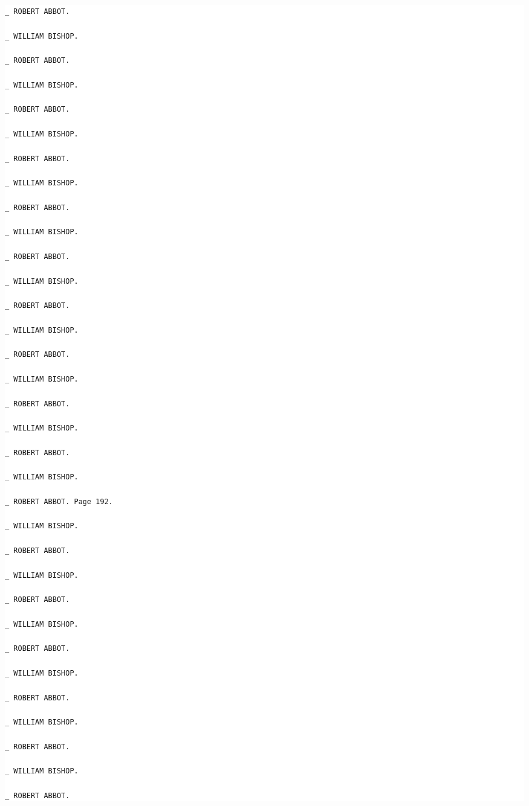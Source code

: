     _ ROBERT ABBOT.

    _ WILLIAM BISHOP.

    _ ROBERT ABBOT.

    _ WILLIAM BISHOP.

    _ ROBERT ABBOT.

    _ WILLIAM BISHOP.

    _ ROBERT ABBOT.

    _ WILLIAM BISHOP.

    _ ROBERT ABBOT.

    _ WILLIAM BISHOP.

    _ ROBERT ABBOT.

    _ WILLIAM BISHOP.

    _ ROBERT ABBOT.

    _ WILLIAM BISHOP.

    _ ROBERT ABBOT.

    _ WILLIAM BISHOP.

    _ ROBERT ABBOT.

    _ WILLIAM BISHOP.

    _ ROBERT ABBOT.

    _ WILLIAM BISHOP.

    _ ROBERT ABBOT. Page 192.

    _ WILLIAM BISHOP.

    _ ROBERT ABBOT.

    _ WILLIAM BISHOP.

    _ ROBERT ABBOT.

    _ WILLIAM BISHOP.

    _ ROBERT ABBOT.

    _ WILLIAM BISHOP.

    _ ROBERT ABBOT.

    _ WILLIAM BISHOP.

    _ ROBERT ABBOT.

    _ WILLIAM BISHOP.

    _ ROBERT ABBOT.
